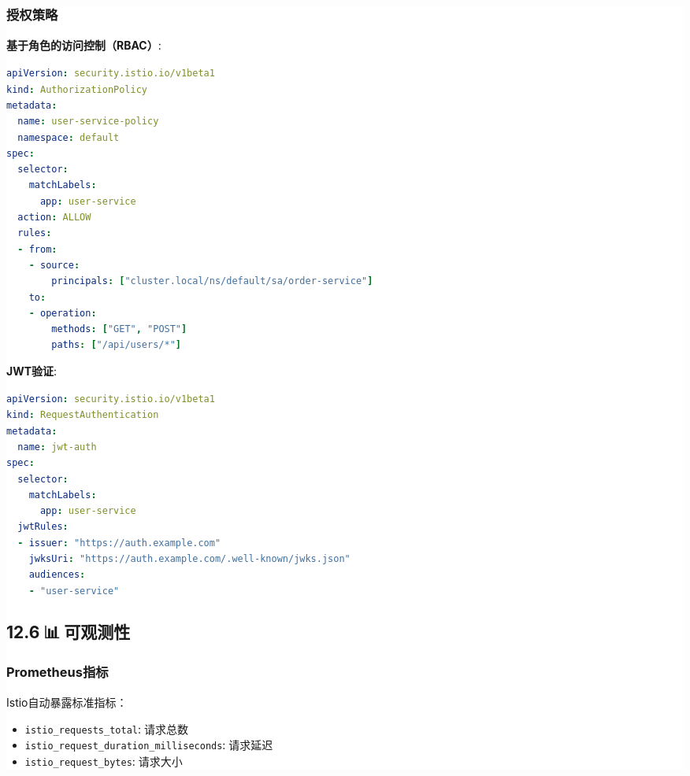 ### 授权策略

**基于角色的访问控制（RBAC）**:

```yaml
apiVersion: security.istio.io/v1beta1
kind: AuthorizationPolicy
metadata:
  name: user-service-policy
  namespace: default
spec:
  selector:
    matchLabels:
      app: user-service
  action: ALLOW
  rules:
  - from:
    - source:
        principals: ["cluster.local/ns/default/sa/order-service"]
    to:
    - operation:
        methods: ["GET", "POST"]
        paths: ["/api/users/*"]
```

**JWT验证**:

```yaml
apiVersion: security.istio.io/v1beta1
kind: RequestAuthentication
metadata:
  name: jwt-auth
spec:
  selector:
    matchLabels:
      app: user-service
  jwtRules:
  - issuer: "https://auth.example.com"
    jwksUri: "https://auth.example.com/.well-known/jwks.json"
    audiences:
    - "user-service"
```

## 12.6 📊 可观测性

### Prometheus指标

Istio自动暴露标准指标：

- `istio_requests_total`: 请求总数
- `istio_request_duration_milliseconds`: 请求延迟
- `istio_request_bytes`: 请求大小
